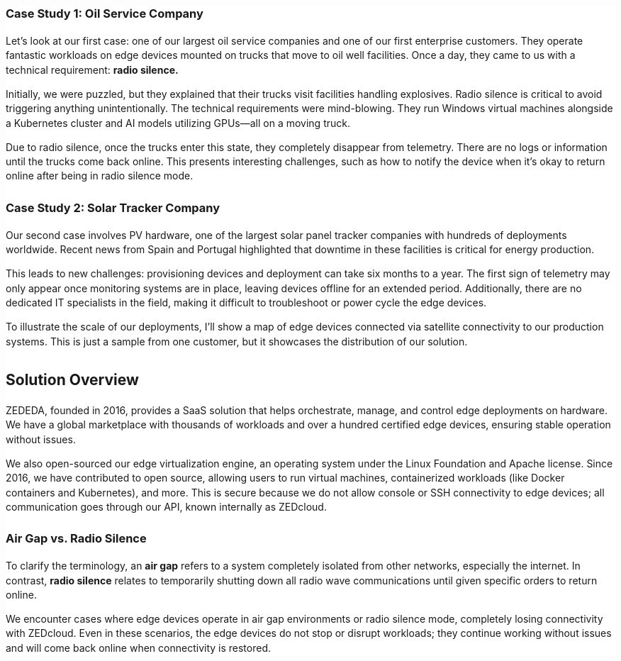 ### Case Study 1: Oil Service Company

Let’s look at our first case: one of our largest oil service companies and one of our first enterprise customers. They operate fantastic workloads on edge devices mounted on trucks that move to oil well facilities. Once a day, they came to us with a technical requirement: **radio silence.** 

Initially, we were puzzled, but they explained that their trucks visit facilities handling explosives. Radio silence is critical to avoid triggering anything unintentionally. The technical requirements were mind-blowing. They run Windows virtual machines alongside a Kubernetes cluster and AI models utilizing GPUs—all on a moving truck. 

Due to radio silence, once the trucks enter this state, they completely disappear from telemetry. There are no logs or information until the trucks come back online. This presents interesting challenges, such as how to notify the device when it’s okay to return online after being in radio silence mode. 

### Case Study 2: Solar Tracker Company

Our second case involves PV hardware, one of the largest solar panel tracker companies with hundreds of deployments worldwide. Recent news from Spain and Portugal highlighted that downtime in these facilities is critical for energy production. 

This leads to new challenges: provisioning devices and deployment can take six months to a year. The first sign of telemetry may only appear once monitoring systems are in place, leaving devices offline for an extended period. Additionally, there are no dedicated IT specialists in the field, making it difficult to troubleshoot or power cycle the edge devices.

To illustrate the scale of our deployments, I’ll show a map of edge devices connected via satellite connectivity to our production systems. This is just a sample from one customer, but it showcases the distribution of our solution.

## Solution Overview

ZEDEDA, founded in 2016, provides a SaaS solution that helps orchestrate, manage, and control edge deployments on hardware. We have a global marketplace with thousands of workloads and over a hundred certified edge devices, ensuring stable operation without issues.

We also open-sourced our edge virtualization engine, an operating system under the Linux Foundation and Apache license. Since 2016, we have contributed to open source, allowing users to run virtual machines, containerized workloads (like Docker containers and Kubernetes), and more. This is secure because we do not allow console or SSH connectivity to edge devices; all communication goes through our API, known internally as ZEDcloud.

### Air Gap vs. Radio Silence

To clarify the terminology, an **air gap** refers to a system completely isolated from other networks, especially the internet. In contrast, **radio silence** relates to temporarily shutting down all radio wave communications until given specific orders to return online. 

We encounter cases where edge devices operate in air gap environments or radio silence mode, completely losing connectivity with ZEDcloud. Even in these scenarios, the edge devices do not stop or disrupt workloads; they continue working without issues and will come back online when connectivity is restored.
